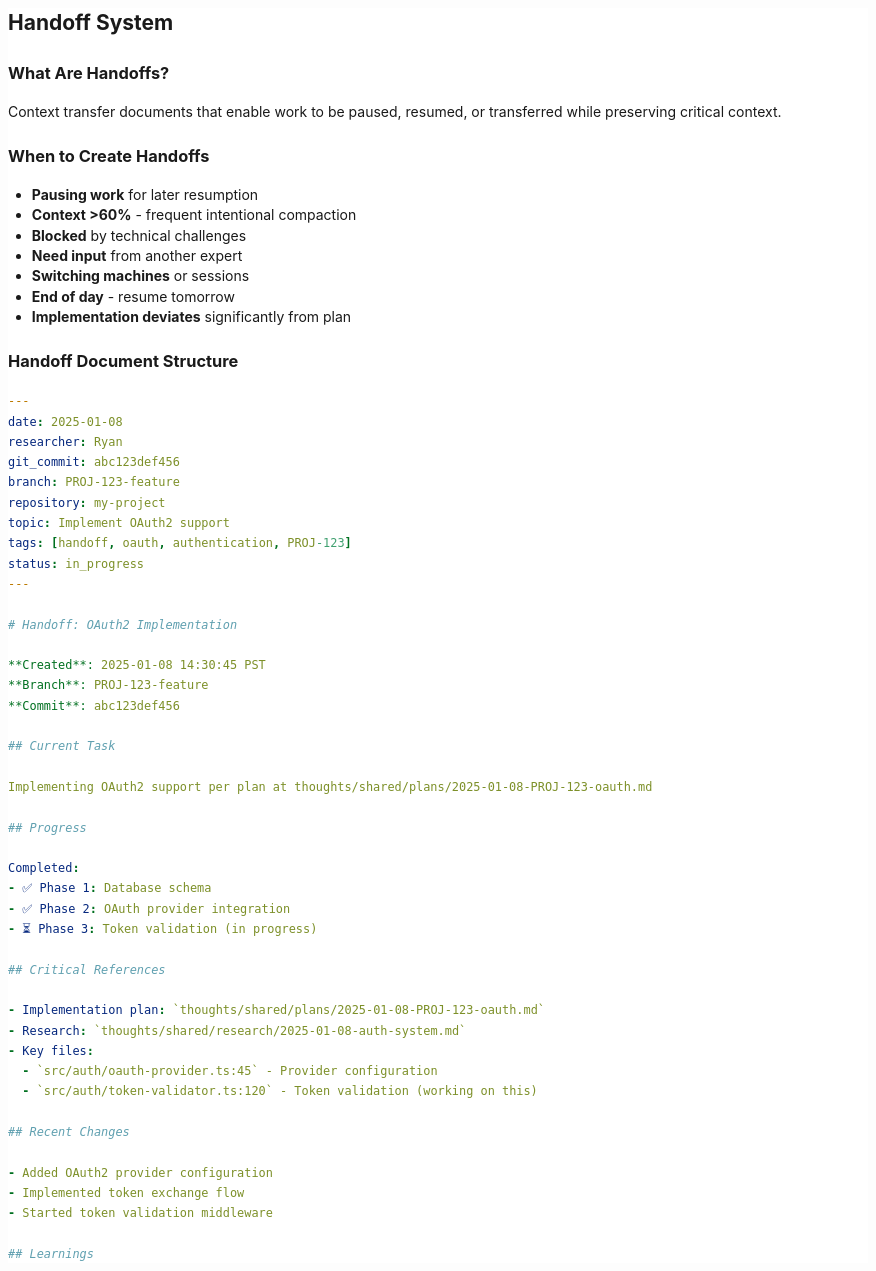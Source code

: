 ## Handoff System

### What Are Handoffs?

Context transfer documents that enable work to be paused, resumed, or transferred while preserving
critical context.

### When to Create Handoffs

- **Pausing work** for later resumption
- **Context >60%** - frequent intentional compaction
- **Blocked** by technical challenges
- **Need input** from another expert
- **Switching machines** or sessions
- **End of day** - resume tomorrow
- **Implementation deviates** significantly from plan

### Handoff Document Structure

```yaml
---
date: 2025-01-08
researcher: Ryan
git_commit: abc123def456
branch: PROJ-123-feature
repository: my-project
topic: Implement OAuth2 support
tags: [handoff, oauth, authentication, PROJ-123]
status: in_progress
---

# Handoff: OAuth2 Implementation

**Created**: 2025-01-08 14:30:45 PST
**Branch**: PROJ-123-feature
**Commit**: abc123def456

## Current Task

Implementing OAuth2 support per plan at thoughts/shared/plans/2025-01-08-PROJ-123-oauth.md

## Progress

Completed:
- ✅ Phase 1: Database schema
- ✅ Phase 2: OAuth provider integration
- ⏳ Phase 3: Token validation (in progress)

## Critical References

- Implementation plan: `thoughts/shared/plans/2025-01-08-PROJ-123-oauth.md`
- Research: `thoughts/shared/research/2025-01-08-auth-system.md`
- Key files:
  - `src/auth/oauth-provider.ts:45` - Provider configuration
  - `src/auth/token-validator.ts:120` - Token validation (working on this)

## Recent Changes

- Added OAuth2 provider configuration
- Implemented token exchange flow
- Started token validation middleware

## Learnings
```
